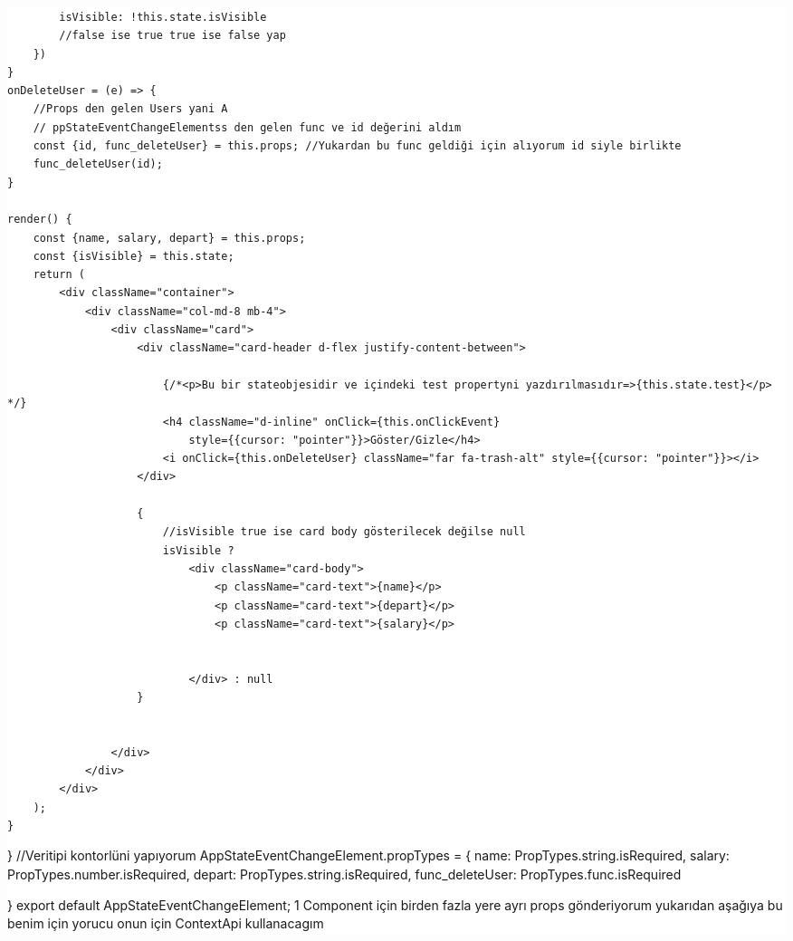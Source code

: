             isVisible: !this.state.isVisible
            //false ise true true ise false yap
        })
    }
    onDeleteUser = (e) => {
        //Props den gelen Users yani A
        // ppStateEventChangeElementss den gelen func ve id değerini aldım
        const {id, func_deleteUser} = this.props; //Yukardan bu func geldiği için alıyorum id siyle birlikte
        func_deleteUser(id);
    }

    render() {
        const {name, salary, depart} = this.props;
        const {isVisible} = this.state;
        return (
            <div className="container">
                <div className="col-md-8 mb-4">
                    <div className="card">
                        <div className="card-header d-flex justify-content-between">

                            {/*<p>Bu bir stateobjesidir ve içindeki test propertyni yazdırılmasıdır=>{this.state.test}</p>*/}
                            <h4 className="d-inline" onClick={this.onClickEvent}
                                style={{cursor: "pointer"}}>Göster/Gizle</h4>
                            <i onClick={this.onDeleteUser} className="far fa-trash-alt" style={{cursor: "pointer"}}></i>
                        </div>

                        {
                            //isVisible true ise card body gösterilecek değilse null
                            isVisible ?
                                <div className="card-body">
                                    <p className="card-text">{name}</p>
                                    <p className="card-text">{depart}</p>
                                    <p className="card-text">{salary}</p>


                                </div> : null
                        }


                    </div>
                </div>
            </div>
        );
    }
}
//Veritipi kontorlüni yapıyorum
AppStateEventChangeElement.propTypes = {
    name: PropTypes.string.isRequired,
    salary: PropTypes.number.isRequired,
    depart: PropTypes.string.isRequired,
    func_deleteUser: PropTypes.func.isRequired

}
export default AppStateEventChangeElement;
1 Component için birden fazla yere ayrı props gönderiyorum yukarıdan aşağıya bu benim için yorucu onun için ContextApi kullanacagım
